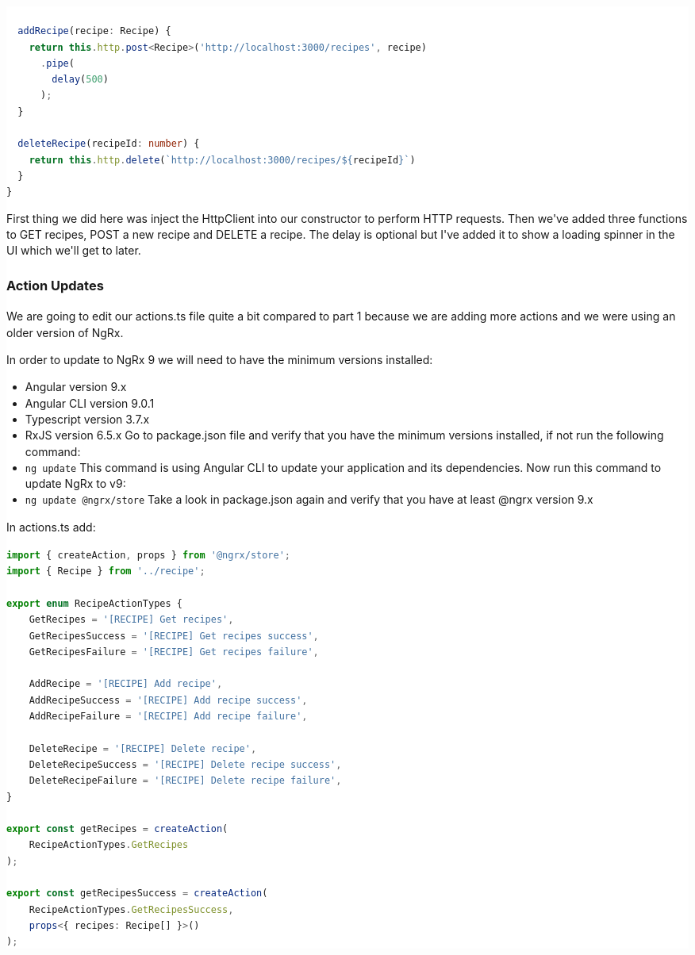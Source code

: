   ```ts

    addRecipe(recipe: Recipe) {
      return this.http.post<Recipe>('http://localhost:3000/recipes', recipe)
        .pipe(
          delay(500)
        );
    }

    deleteRecipe(recipeId: number) {
      return this.http.delete(`http://localhost:3000/recipes/${recipeId}`)
    }
  }
  ```

First thing we did here was inject the HttpClient into our constructor to perform HTTP requests. Then we've added three functions to GET recipes, POST a new recipe and DELETE a recipe. The delay is optional but I've added it to show a loading spinner in the UI which we'll get to later.


### Action Updates

We are going to edit our actions.ts file quite a bit compared to part 1 because we are adding more actions and we were using an older version of NgRx.

In order to update to NgRx 9 we will need to have the minimum versions installed: 
  - Angular version 9.x
  - Angular CLI version 9.0.1
  - Typescript version 3.7.x
  - RxJS version 6.5.x
Go to package.json file and verify that you have the minimum versions installed, if not run the following command: 
  - `ng update`
This command is using Angular CLI to update your application and its dependencies.
Now run this command to update NgRx to v9:
  - `ng update @ngrx/store`
Take a look in package.json again and verify that you have at least @ngrx version 9.x

In actions.ts add:

```ts
import { createAction, props } from '@ngrx/store';
import { Recipe } from '../recipe';

export enum RecipeActionTypes {
    GetRecipes = '[RECIPE] Get recipes',
    GetRecipesSuccess = '[RECIPE] Get recipes success',
    GetRecipesFailure = '[RECIPE] Get recipes failure',

    AddRecipe = '[RECIPE] Add recipe',
    AddRecipeSuccess = '[RECIPE] Add recipe success',
    AddRecipeFailure = '[RECIPE] Add recipe failure',

    DeleteRecipe = '[RECIPE] Delete recipe',
    DeleteRecipeSuccess = '[RECIPE] Delete recipe success',
    DeleteRecipeFailure = '[RECIPE] Delete recipe failure',
}

export const getRecipes = createAction(
    RecipeActionTypes.GetRecipes
);

export const getRecipesSuccess = createAction(
    RecipeActionTypes.GetRecipesSuccess,
    props<{ recipes: Recipe[] }>()
);

```